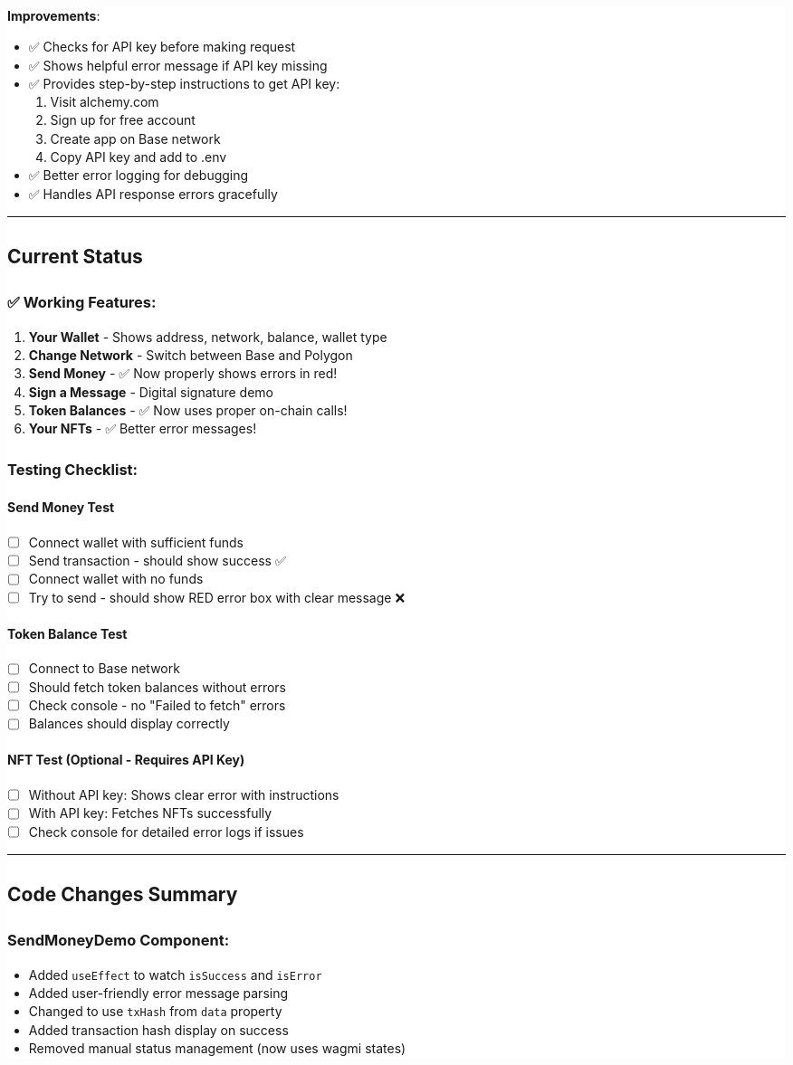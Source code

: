 **Improvements**:
- ✅ Checks for API key before making request
- ✅ Shows helpful error message if API key missing
- ✅ Provides step-by-step instructions to get API key:
  1. Visit alchemy.com
  2. Sign up for free account
  3. Create app on Base network
  4. Copy API key and add to .env
- ✅ Better error logging for debugging
- ✅ Handles API response errors gracefully

---

## Current Status

### ✅ Working Features:
1. **Your Wallet** - Shows address, network, balance, wallet type
2. **Change Network** - Switch between Base and Polygon
3. **Send Money** - ✅ Now properly shows errors in red!
4. **Sign a Message** - Digital signature demo
5. **Token Balances** - ✅ Now uses proper on-chain calls!
6. **Your NFTs** - ✅ Better error messages!

### Testing Checklist:

#### Send Money Test
- [ ] Connect wallet with sufficient funds
- [ ] Send transaction - should show success ✅
- [ ] Connect wallet with no funds
- [ ] Try to send - should show RED error box with clear message ❌

#### Token Balance Test
- [ ] Connect to Base network
- [ ] Should fetch token balances without errors
- [ ] Check console - no "Failed to fetch" errors
- [ ] Balances should display correctly

#### NFT Test (Optional - Requires API Key)
- [ ] Without API key: Shows clear error with instructions
- [ ] With API key: Fetches NFTs successfully
- [ ] Check console for detailed error logs if issues

---

## Code Changes Summary

### SendMoneyDemo Component:
- Added `useEffect` to watch `isSuccess` and `isError`
- Added user-friendly error message parsing
- Changed to use `txHash` from `data` property
- Added transaction hash display on success
- Removed manual status management (now uses wagmi states)
